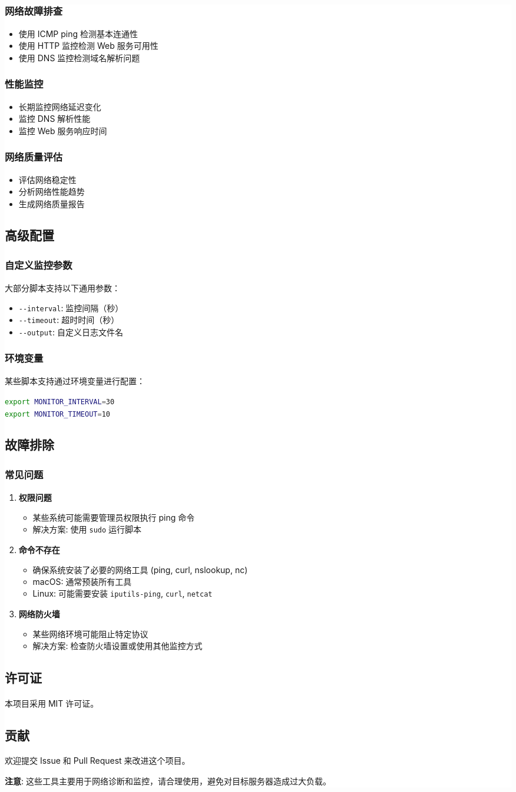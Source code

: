 ### 网络故障排查
- 使用 ICMP ping 检测基本连通性
- 使用 HTTP 监控检测 Web 服务可用性
- 使用 DNS 监控检测域名解析问题

### 性能监控
- 长期监控网络延迟变化
- 监控 DNS 解析性能
- 监控 Web 服务响应时间

### 网络质量评估
- 评估网络稳定性
- 分析网络性能趋势
- 生成网络质量报告

## 高级配置

### 自定义监控参数
大部分脚本支持以下通用参数：
- `--interval`: 监控间隔（秒）
- `--timeout`: 超时时间（秒）
- `--output`: 自定义日志文件名

### 环境变量
某些脚本支持通过环境变量进行配置：
```bash
export MONITOR_INTERVAL=30
export MONITOR_TIMEOUT=10
```

## 故障排除

### 常见问题

1. **权限问题**
   - 某些系统可能需要管理员权限执行 ping 命令
   - 解决方案: 使用 `sudo` 运行脚本

2. **命令不存在**
   - 确保系统安装了必要的网络工具 (ping, curl, nslookup, nc)
   - macOS: 通常预装所有工具
   - Linux: 可能需要安装 `iputils-ping`, `curl`, `netcat`

3. **网络防火墙**
   - 某些网络环境可能阻止特定协议
   - 解决方案: 检查防火墙设置或使用其他监控方式


## 许可证

本项目采用 MIT 许可证。

## 贡献

欢迎提交 Issue 和 Pull Request 来改进这个项目。

**注意**: 这些工具主要用于网络诊断和监控，请合理使用，避免对目标服务器造成过大负载。